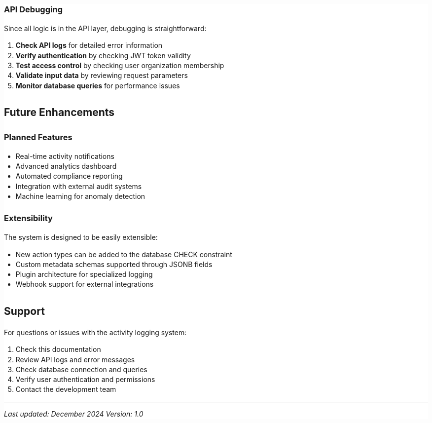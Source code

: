 ### API Debugging
Since all logic is in the API layer, debugging is straightforward:

1. **Check API logs** for detailed error information
2. **Verify authentication** by checking JWT token validity
3. **Test access control** by checking user organization membership
4. **Validate input data** by reviewing request parameters
5. **Monitor database queries** for performance issues

## Future Enhancements

### Planned Features
- Real-time activity notifications
- Advanced analytics dashboard
- Automated compliance reporting
- Integration with external audit systems
- Machine learning for anomaly detection

### Extensibility
The system is designed to be easily extensible:
- New action types can be added to the database CHECK constraint
- Custom metadata schemas supported through JSONB fields
- Plugin architecture for specialized logging
- Webhook support for external integrations

## Support

For questions or issues with the activity logging system:
1. Check this documentation
2. Review API logs and error messages
3. Check database connection and queries
4. Verify user authentication and permissions
5. Contact the development team

---

*Last updated: December 2024*
*Version: 1.0*
